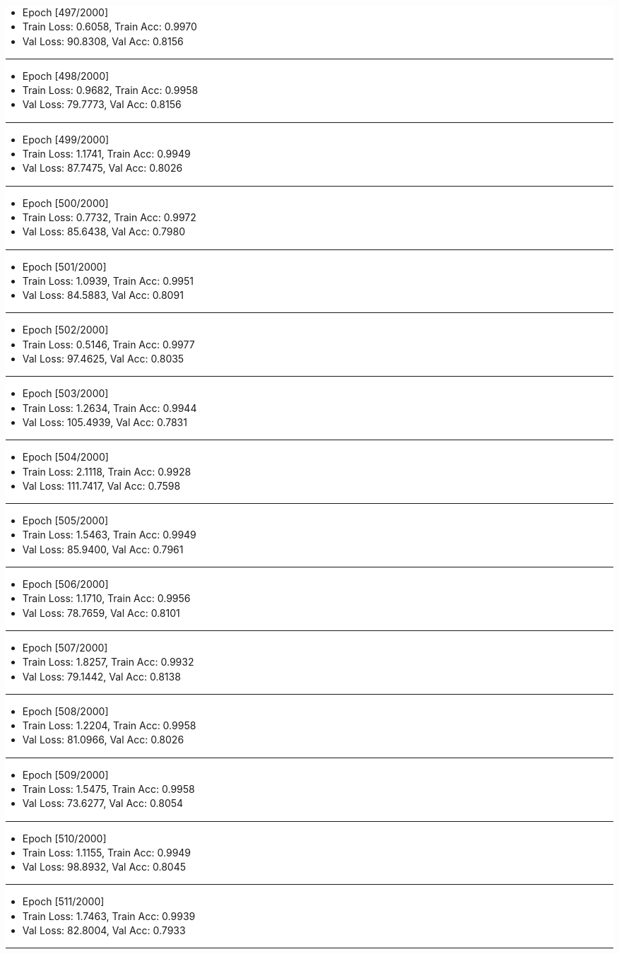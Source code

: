 - Epoch [497/2000]
- Train Loss: 0.6058, Train Acc: 0.9970
- Val Loss: 90.8308, Val Acc: 0.8156
--------------------------------------------------
- Epoch [498/2000]
- Train Loss: 0.9682, Train Acc: 0.9958
- Val Loss: 79.7773, Val Acc: 0.8156
--------------------------------------------------
- Epoch [499/2000]
- Train Loss: 1.1741, Train Acc: 0.9949
- Val Loss: 87.7475, Val Acc: 0.8026
--------------------------------------------------
- Epoch [500/2000]
- Train Loss: 0.7732, Train Acc: 0.9972
- Val Loss: 85.6438, Val Acc: 0.7980
--------------------------------------------------
- Epoch [501/2000]
- Train Loss: 1.0939, Train Acc: 0.9951
- Val Loss: 84.5883, Val Acc: 0.8091
--------------------------------------------------
- Epoch [502/2000]
- Train Loss: 0.5146, Train Acc: 0.9977
- Val Loss: 97.4625, Val Acc: 0.8035
--------------------------------------------------
- Epoch [503/2000]
- Train Loss: 1.2634, Train Acc: 0.9944
- Val Loss: 105.4939, Val Acc: 0.7831
--------------------------------------------------
- Epoch [504/2000]
- Train Loss: 2.1118, Train Acc: 0.9928
- Val Loss: 111.7417, Val Acc: 0.7598
--------------------------------------------------
- Epoch [505/2000]
- Train Loss: 1.5463, Train Acc: 0.9949
- Val Loss: 85.9400, Val Acc: 0.7961
--------------------------------------------------
- Epoch [506/2000]
- Train Loss: 1.1710, Train Acc: 0.9956
- Val Loss: 78.7659, Val Acc: 0.8101
--------------------------------------------------
- Epoch [507/2000]
- Train Loss: 1.8257, Train Acc: 0.9932
- Val Loss: 79.1442, Val Acc: 0.8138
--------------------------------------------------
- Epoch [508/2000]
- Train Loss: 1.2204, Train Acc: 0.9958
- Val Loss: 81.0966, Val Acc: 0.8026
--------------------------------------------------
- Epoch [509/2000]
- Train Loss: 1.5475, Train Acc: 0.9958
- Val Loss: 73.6277, Val Acc: 0.8054
--------------------------------------------------
- Epoch [510/2000]
- Train Loss: 1.1155, Train Acc: 0.9949
- Val Loss: 98.8932, Val Acc: 0.8045
--------------------------------------------------
- Epoch [511/2000]
- Train Loss: 1.7463, Train Acc: 0.9939
- Val Loss: 82.8004, Val Acc: 0.7933
--------------------------------------------------